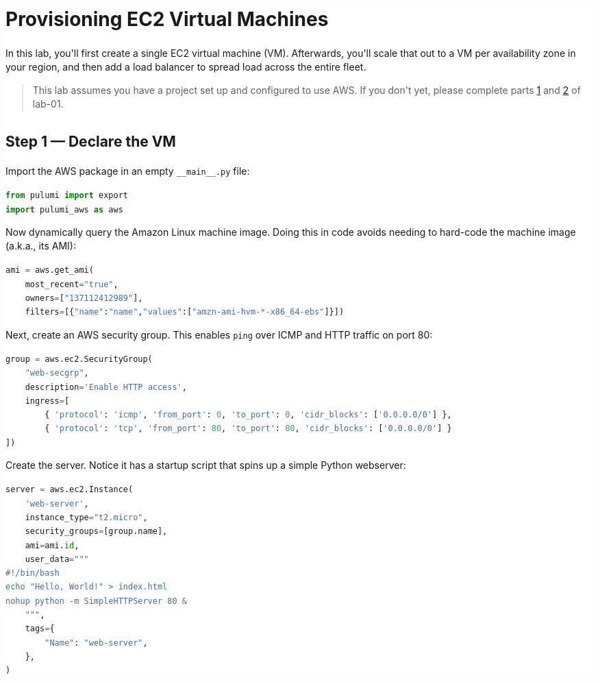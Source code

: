 # Provisioning EC2 Virtual Machines

In this lab, you'll first create a single EC2 virtual machine (VM). Afterwards, you'll scale that out to a VM per availability 
zone in your region, and then add a load balancer to spread load across the entire fleet.

> This lab assumes you have a project set up and configured to use AWS. If you don't yet, please complete parts [1](../lab-01/01-creating-a-new-project.md) 
>and [2](../lab-01/02-configuring-aws.md) of lab-01.

## Step 1 &mdash;  Declare the VM

Import the AWS package in an empty `__main__.py` file:

```python
from pulumi import export
import pulumi_aws as aws
```

Now dynamically query the Amazon Linux machine image. Doing this in code avoids needing to hard-code the machine image (a.k.a., its AMI):

```python
ami = aws.get_ami(
    most_recent="true",
    owners=["137112412989"],
    filters=[{"name":"name","values":["amzn-ami-hvm-*-x86_64-ebs"]}])
```

Next, create an AWS security group. This enables `ping` over ICMP and HTTP traffic on port 80:

```python
group = aws.ec2.SecurityGroup(
    "web-secgrp",
    description='Enable HTTP access',
    ingress=[
        { 'protocol': 'icmp', 'from_port': 0, 'to_port': 0, 'cidr_blocks': ['0.0.0.0/0'] },
        { 'protocol': 'tcp', 'from_port': 80, 'to_port': 80, 'cidr_blocks': ['0.0.0.0/0'] }
])
```

Create the server. Notice it has a startup script that spins up a simple Python webserver:

```python
server = aws.ec2.Instance(
    'web-server',
    instance_type="t2.micro",
    security_groups=[group.name],
    ami=ami.id,
    user_data="""
#!/bin/bash
echo "Hello, World!" > index.html
nohup python -m SimpleHTTPServer 80 &
    """,
    tags={
        "Name": "web-server",
    },
)
```
